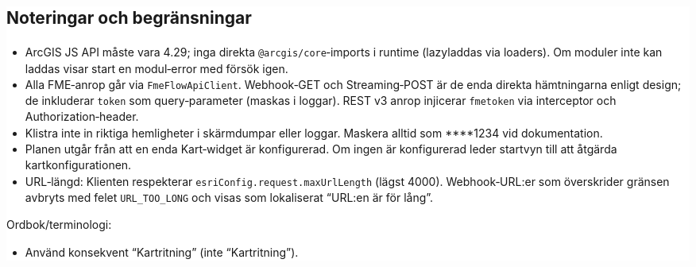 ## Noteringar och begränsningar

- ArcGIS JS API måste vara 4.29; inga direkta `@arcgis/core`‑imports i runtime (lazyladdas via loaders). Om moduler inte kan laddas visar start en modul‑error med försök igen.
- Alla FME‑anrop går via `FmeFlowApiClient`. Webhook‑GET och Streaming‑POST är de enda direkta hämtningarna enligt design; de inkluderar `token` som query‑parameter (maskas i loggar). REST v3 anrop injicerar `fmetoken` via interceptor och Authorization‑header.
- Klistra inte in riktiga hemligheter i skärmdumpar eller loggar. Maskera alltid som ****1234 vid dokumentation.
- Planen utgår från att en enda Kart‑widget är konfigurerad. Om ingen är konfigurerad leder startvyn till att åtgärda kartkonfigurationen.
- URL‑längd: Klienten respekterar `esriConfig.request.maxUrlLength` (lägst 4000). Webhook‑URL:er som överskrider gränsen avbryts med felet `URL_TOO_LONG` och visas som lokaliserat “URL:en är för lång”.

Ordbok/terminologi:

- Använd konsekvent “Kartritning” (inte “Kart­ritning”).
